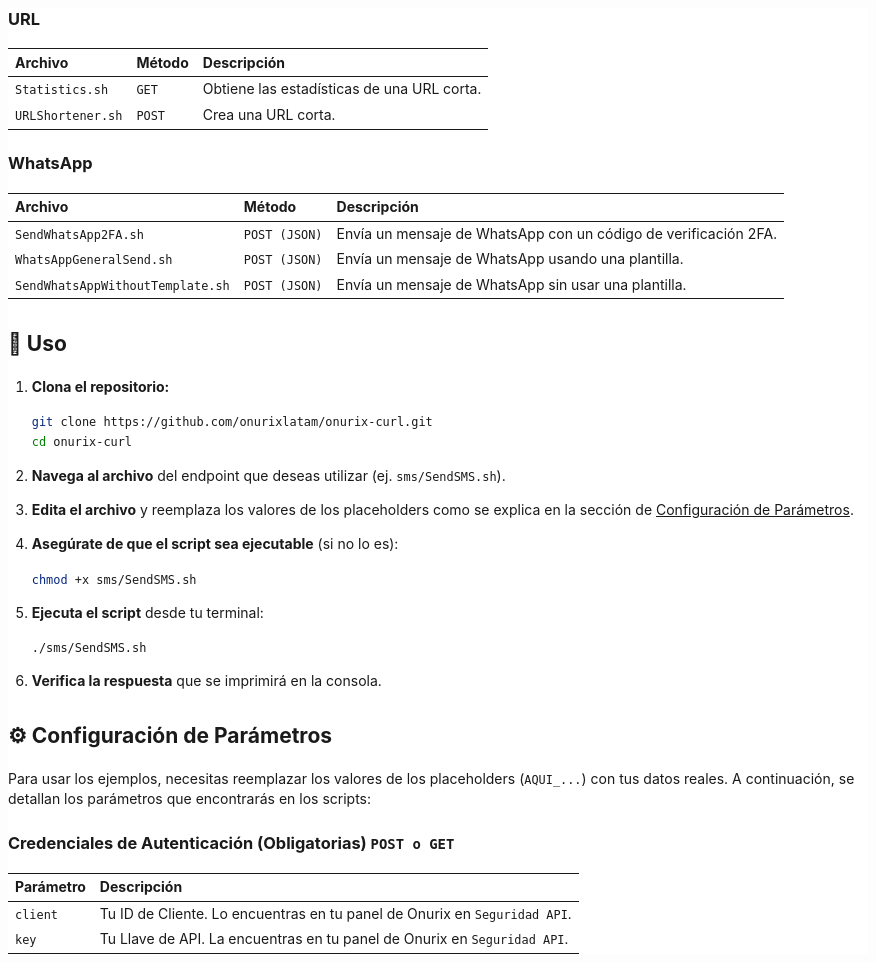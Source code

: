 ### URL
| Archivo           | Método | Descripción                                |
| :---------------- | :----- | :----------------------------------------- |
| `Statistics.sh`   | `GET`  | Obtiene las estadísticas de una URL corta. |
| `URLShortener.sh` | `POST` | Crea una URL corta.                        |

### WhatsApp
| Archivo                          | Método        | Descripción                                                     |
| :------------------------------- | :------------ | :-------------------------------------------------------------- |
| `SendWhatsApp2FA.sh`             | `POST (JSON)` | Envía un mensaje de WhatsApp con un código de verificación 2FA. |
| `WhatsAppGeneralSend.sh`         | `POST (JSON)` | Envía un mensaje de WhatsApp usando una plantilla.              |
| `SendWhatsAppWithoutTemplate.sh` | `POST (JSON)` | Envía un mensaje de WhatsApp sin usar una plantilla.            |

## 📖 Uso

1.  **Clona el repositorio:**
    ```bash
    git clone https://github.com/onurixlatam/onurix-curl.git
    cd onurix-curl
    ```

2.  **Navega al archivo** del endpoint que deseas utilizar (ej. `sms/SendSMS.sh`).

3.  **Edita el archivo** y reemplaza los valores de los placeholders como se explica en la sección de [Configuración de Parámetros](#️-configuración-de-parámetros).

4.  **Asegúrate de que el script sea ejecutable** (si no lo es):
    ```bash
    chmod +x sms/SendSMS.sh
    ```

5.  **Ejecuta el script** desde tu terminal:
    ```bash
    ./sms/SendSMS.sh
    ```

6.  **Verifica la respuesta** que se imprimirá en la consola.

## ⚙️ Configuración de Parámetros

Para usar los ejemplos, necesitas reemplazar los valores de los placeholders (`AQUI_...`) con tus datos reales. A continuación, se detallan los parámetros que encontrarás en los scripts:

### Credenciales de Autenticación (Obligatorias) `POST o GET`

| Parámetro | Descripción                                                               |
| :-------- | :------------------------------------------------------------------------ |
| `client`  | Tu ID de Cliente. Lo encuentras en tu panel de Onurix en `Seguridad API`. |
| `key`     | Tu Llave de API. La encuentras en tu panel de Onurix en `Seguridad API`.  |
